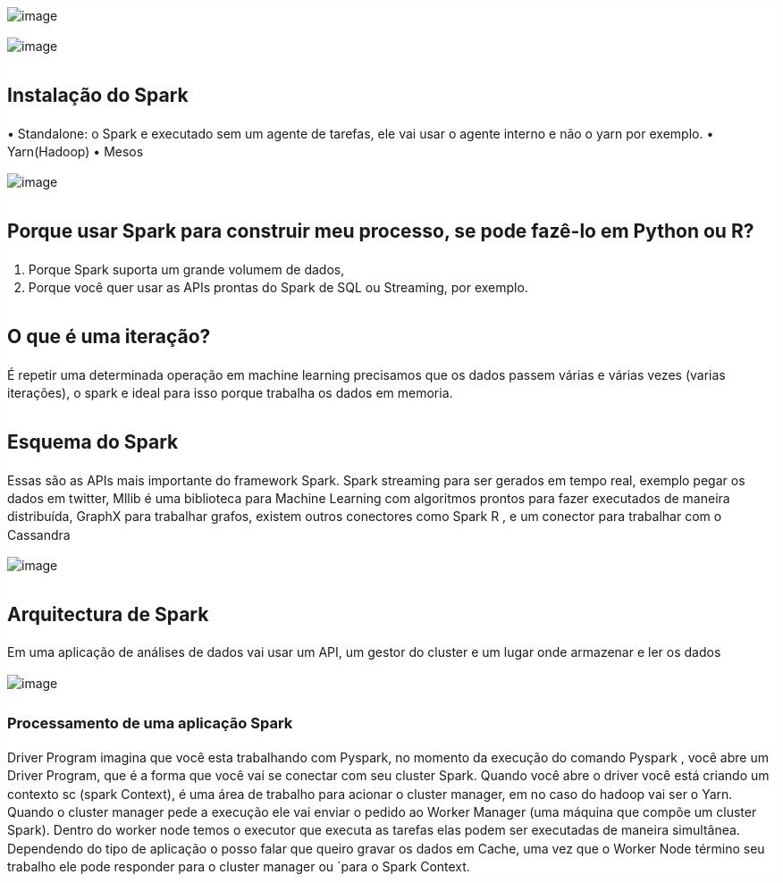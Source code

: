  ![image](https://user-images.githubusercontent.com/87387315/142627993-a4064378-346a-4473-9424-3182201d6818.png)
 
![image](https://user-images.githubusercontent.com/87387315/142628009-6bb2f049-7797-458e-9c42-de80146f1323.png)


## Instalação do Spark
•	Standalone: o Spark e executado sem um agente de tarefas, ele vai usar o agente interno e não o yarn por exemplo.
•	Yarn(Hadoop) 
•	Mesos
 
![image](https://user-images.githubusercontent.com/87387315/142628048-ac7b82d2-4b76-493f-87e4-b53aca04de8b.png)

## Porque usar Spark para construir meu processo, se pode fazê-lo em Python ou R?
1.	Porque Spark suporta um grande volumem de dados,
2.	Porque você quer usar as APIs prontas do Spark de SQL ou Streaming, por exemplo.

## O que é uma iteração? 
É repetir uma determinada operação em machine learning precisamos que os dados passem várias e várias vezes (varias iterações), o spark e ideal para isso porque trabalha os dados em memoria.
## Esquema do Spark
Essas são as APIs mais importante do framework Spark. Spark streaming para ser gerados em tempo real, exemplo pegar os dados em twitter, Mllib é uma biblioteca para Machine Learning com algoritmos prontos para fazer executados de maneira distribuída, GraphX para trabalhar grafos, existem outros conectores como Spark R , e um conector para trabalhar com o Cassandra
 
 ![image](https://user-images.githubusercontent.com/87387315/142628099-05aaad51-098f-427f-87ce-dca5637bb4e7.png)

## Arquitectura de Spark

 Em uma aplicação de análises de dados vai usar um API, um gestor do cluster e um lugar onde armazenar e ler os dados
 
 ![image](https://user-images.githubusercontent.com/87387315/142628142-1e7de5d4-9bb0-4333-9dce-79470bb1e21b.png)


### Processamento de uma aplicação Spark
Driver Program imagina que você esta trabalhando com Pyspark, no momento da execução do comando Pyspark , você abre um Driver Program, que é a forma que você vai se conectar com seu cluster Spark. Quando você abre o driver você está criando um contexto sc (spark Context), é uma área de trabalho para acionar o cluster manager, em no caso do hadoop vai ser o Yarn.
Quando o cluster manager pede a execução ele vai enviar o pedido ao Worker Manager (uma máquina que compõe um cluster Spark). Dentro do worker node temos o executor que executa as tarefas elas podem ser executadas de maneira simultânea. Dependendo do tipo de aplicação o posso falar que queiro gravar os dados em Cache, uma vez que o Worker Node término seu trabalho ele pode responder para o cluster manager ou ´para o Spark Context.
